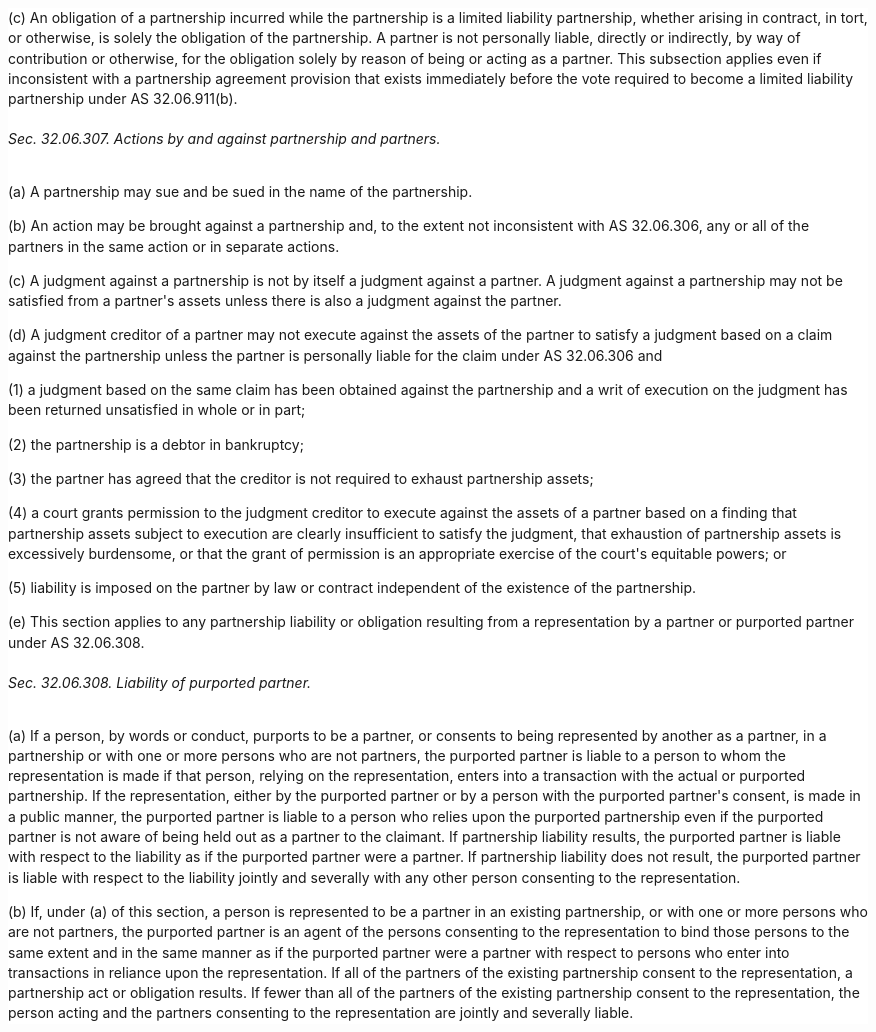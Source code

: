 (c) An obligation of a partnership incurred while the partnership is a limited liability partnership, whether arising in contract, in tort, or otherwise, is solely the obligation of the partnership. A partner is not personally liable, directly or indirectly, by way of contribution or otherwise, for the obligation solely by reason of being or acting as a partner. This subsection applies even if inconsistent with a partnership agreement provision that exists immediately before the vote required to become a limited liability partnership under AS 32.06.911(b).

###### Sec. 32.06.307.   Actions by and against partnership and partners.

(a) A partnership may sue and be sued in the name of the partnership.

(b) An action may be brought against a partnership and, to the extent not inconsistent with AS 32.06.306, any or all of the partners in the same action or in separate actions.

(c) A judgment against a partnership is not by itself a judgment against a partner. A judgment against a partnership may not be satisfied from a partner's assets unless there is also a judgment against the partner.

(d) A judgment creditor of a partner may not execute against the assets of the partner to satisfy a judgment based on a claim against the partnership unless the partner is personally liable for the claim under AS 32.06.306 and

(1) a judgment based on the same claim has been obtained against the partnership and a writ of execution on the judgment has been returned unsatisfied in whole or in part;

(2) the partnership is a debtor in bankruptcy;

(3) the partner has agreed that the creditor is not required to exhaust partnership assets;

(4) a court grants permission to the judgment creditor to execute against the assets of a partner based on a finding that partnership assets subject to execution are clearly insufficient to satisfy the judgment, that exhaustion of partnership assets is excessively burdensome, or that the grant of permission is an appropriate exercise of the court's equitable powers; or

(5) liability is imposed on the partner by law or contract independent of the existence of the partnership.

(e) This section applies to any partnership liability or obligation resulting from a representation by a partner or purported partner under AS 32.06.308.

###### Sec. 32.06.308.   Liability of purported partner.

(a) If a person, by words or conduct, purports to be a partner, or consents to being represented by another as a partner, in a partnership or with one or more persons who are not partners, the purported partner is liable to a person to whom the representation is made if that person, relying on the representation, enters into a transaction with the actual or purported partnership. If the representation, either by the purported partner or by a person with the purported partner's consent, is made in a public manner, the purported partner is liable to a person who relies upon the purported partnership even if the purported partner is not aware of being held out as a partner to the claimant. If partnership liability results, the purported partner is liable with respect to the liability as if the purported partner were a partner. If partnership liability does not result, the purported partner is liable with respect to the liability jointly and severally with any other person consenting to the representation.

(b) If, under (a) of this section, a person is represented to be a partner in an existing partnership, or with one or more persons who are not partners, the purported partner is an agent of the persons consenting to the representation to bind those persons to the same extent and in the same manner as if the purported partner were a partner with respect to persons who enter into transactions in reliance upon the representation. If all of the partners of the existing partnership consent to the representation, a partnership act or obligation results. If fewer than all of the partners of the existing partnership consent to the representation, the person acting and the partners consenting to the representation are jointly and severally liable.
